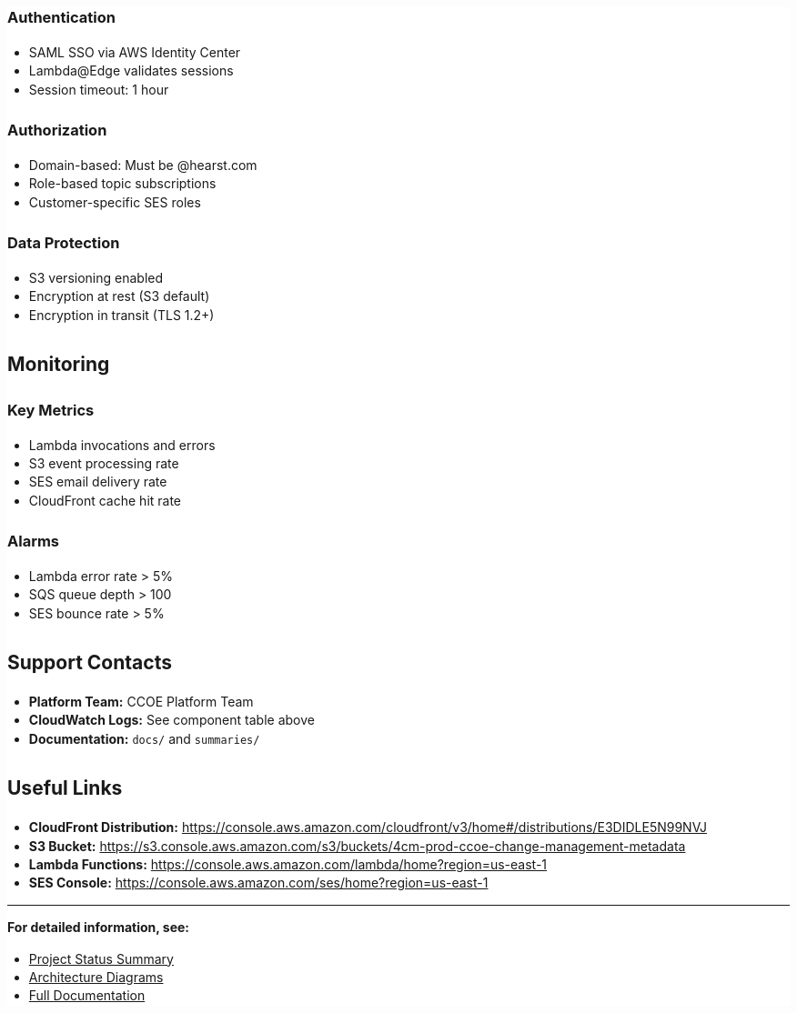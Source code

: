 ### Authentication
- SAML SSO via AWS Identity Center
- Lambda@Edge validates sessions
- Session timeout: 1 hour

### Authorization
- Domain-based: Must be @hearst.com
- Role-based topic subscriptions
- Customer-specific SES roles

### Data Protection
- S3 versioning enabled
- Encryption at rest (S3 default)
- Encryption in transit (TLS 1.2+)

## Monitoring

### Key Metrics
- Lambda invocations and errors
- S3 event processing rate
- SES email delivery rate
- CloudFront cache hit rate

### Alarms
- Lambda error rate > 5%
- SQS queue depth > 100
- SES bounce rate > 5%

## Support Contacts

- **Platform Team:** CCOE Platform Team
- **CloudWatch Logs:** See component table above
- **Documentation:** `docs/` and `summaries/`

## Useful Links

- **CloudFront Distribution:** https://console.aws.amazon.com/cloudfront/v3/home#/distributions/E3DIDLE5N99NVJ
- **S3 Bucket:** https://s3.console.aws.amazon.com/s3/buckets/4cm-prod-ccoe-change-management-metadata
- **Lambda Functions:** https://console.aws.amazon.com/lambda/home?region=us-east-1
- **SES Console:** https://console.aws.amazon.com/ses/home?region=us-east-1

---

**For detailed information, see:**
- [Project Status Summary](./PROJECT_STATUS_SUMMARY.md)
- [Architecture Diagrams](./DIAGRAMS_INDEX.md)
- [Full Documentation](../docs/)
